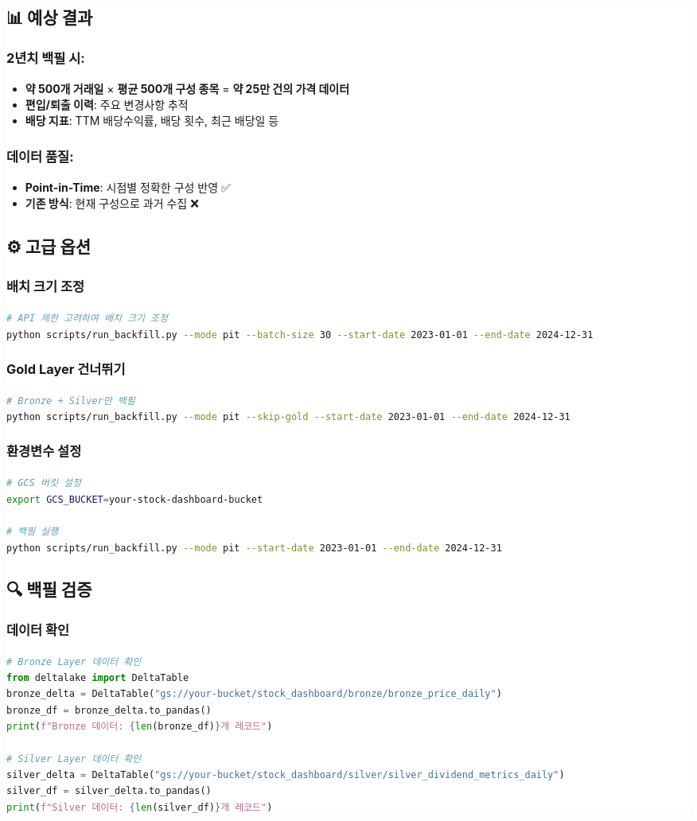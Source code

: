 ## 📊 예상 결과

### 2년치 백필 시:
- **약 500개 거래일** × **평균 500개 구성 종목** = **약 25만 건의 가격 데이터**
- **편입/퇴출 이력**: 주요 변경사항 추적
- **배당 지표**: TTM 배당수익률, 배당 횟수, 최근 배당일 등

### 데이터 품질:
- **Point-in-Time**: 시점별 정확한 구성 반영 ✅
- **기존 방식**: 현재 구성으로 과거 수집 ❌

## ⚙️ 고급 옵션

### 배치 크기 조정
```bash
# API 제한 고려하여 배치 크기 조정
python scripts/run_backfill.py --mode pit --batch-size 30 --start-date 2023-01-01 --end-date 2024-12-31
```

### Gold Layer 건너뛰기
```bash
# Bronze + Silver만 백필
python scripts/run_backfill.py --mode pit --skip-gold --start-date 2023-01-01 --end-date 2024-12-31
```

### 환경변수 설정
```bash
# GCS 버킷 설정
export GCS_BUCKET=your-stock-dashboard-bucket

# 백필 실행
python scripts/run_backfill.py --mode pit --start-date 2023-01-01 --end-date 2024-12-31
```

## 🔍 백필 검증

### 데이터 확인
```python
# Bronze Layer 데이터 확인
from deltalake import DeltaTable
bronze_delta = DeltaTable("gs://your-bucket/stock_dashboard/bronze/bronze_price_daily")
bronze_df = bronze_delta.to_pandas()
print(f"Bronze 데이터: {len(bronze_df)}개 레코드")

# Silver Layer 데이터 확인
silver_delta = DeltaTable("gs://your-bucket/stock_dashboard/silver/silver_dividend_metrics_daily")
silver_df = silver_delta.to_pandas()
print(f"Silver 데이터: {len(silver_df)}개 레코드")
```
